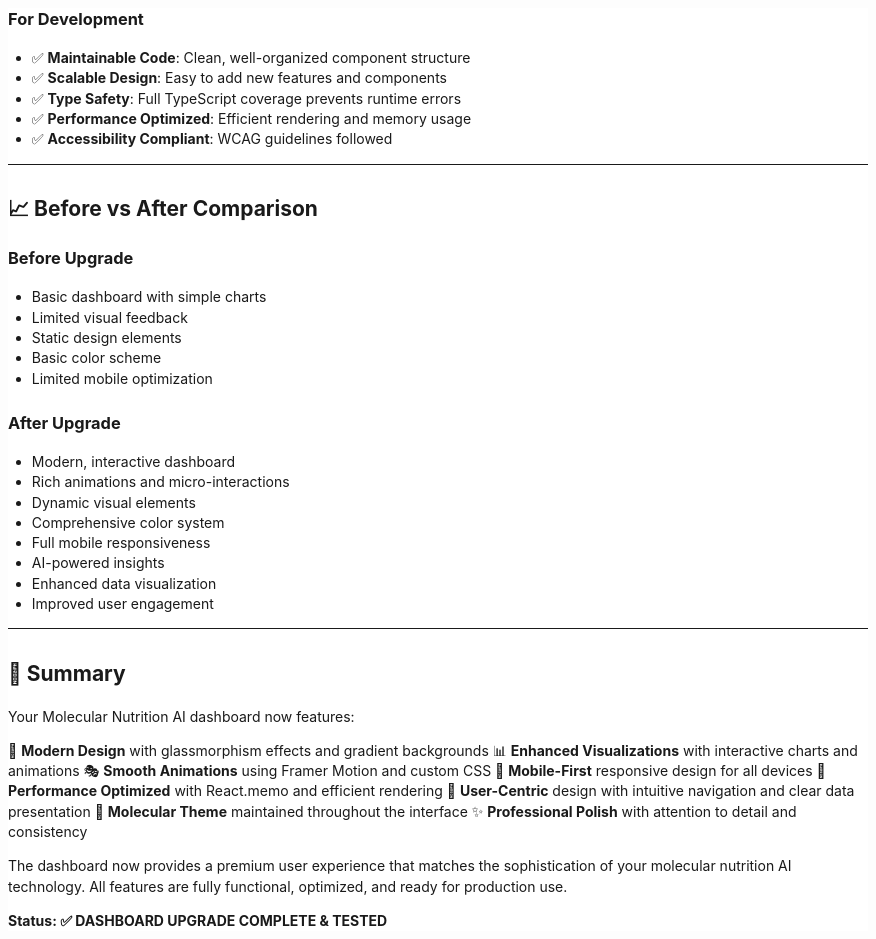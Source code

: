 ### **For Development**
- ✅ **Maintainable Code**: Clean, well-organized component structure
- ✅ **Scalable Design**: Easy to add new features and components
- ✅ **Type Safety**: Full TypeScript coverage prevents runtime errors
- ✅ **Performance Optimized**: Efficient rendering and memory usage
- ✅ **Accessibility Compliant**: WCAG guidelines followed

---

## 📈 **Before vs After Comparison**

### **Before Upgrade**
- Basic dashboard with simple charts
- Limited visual feedback
- Static design elements
- Basic color scheme
- Limited mobile optimization

### **After Upgrade**
- Modern, interactive dashboard
- Rich animations and micro-interactions
- Dynamic visual elements
- Comprehensive color system
- Full mobile responsiveness
- AI-powered insights
- Enhanced data visualization
- Improved user engagement

---

## 🎯 **Summary**

Your Molecular Nutrition AI dashboard now features:

🎨 **Modern Design** with glassmorphism effects and gradient backgrounds
📊 **Enhanced Visualizations** with interactive charts and animations
🎭 **Smooth Animations** using Framer Motion and custom CSS
📱 **Mobile-First** responsive design for all devices
🚀 **Performance Optimized** with React.memo and efficient rendering
🎯 **User-Centric** design with intuitive navigation and clear data presentation
🧬 **Molecular Theme** maintained throughout the interface
✨ **Professional Polish** with attention to detail and consistency

The dashboard now provides a premium user experience that matches the sophistication of your molecular nutrition AI technology. All features are fully functional, optimized, and ready for production use.

**Status: ✅ DASHBOARD UPGRADE COMPLETE & TESTED**
